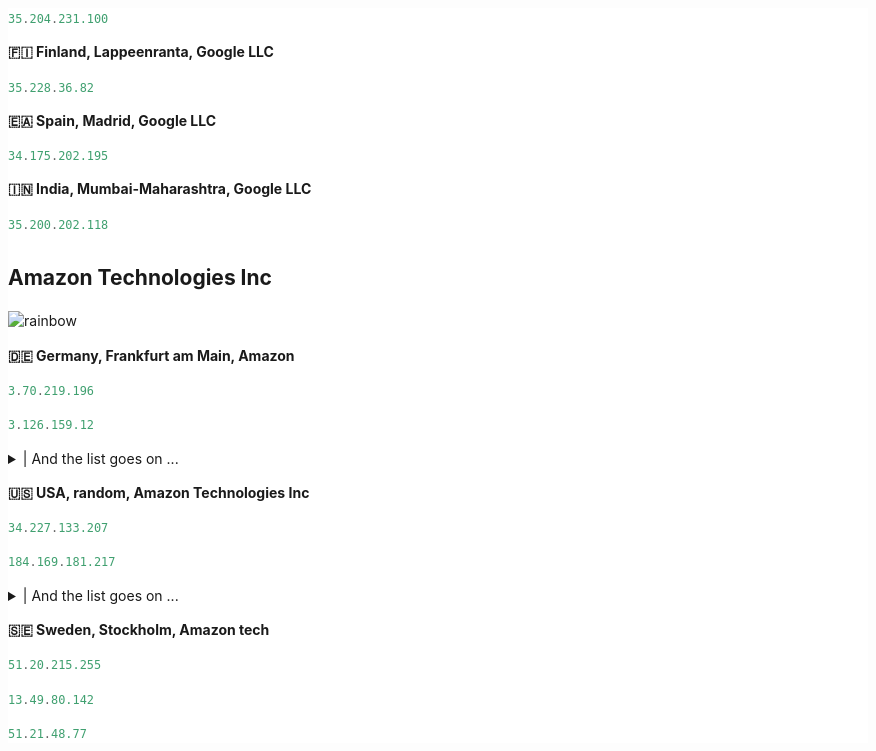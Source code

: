 ```POV-Ray SDL
35.204.231.100
```

**🇫🇮 Finland, Lappeenranta, Google LLC**

```POV-Ray SDL
35.228.36.82
```

**🇪🇦 Spain, Madrid, Google LLC**

```POV-Ray SDL
34.175.202.195
```

**🇮🇳 India, Mumbai-Maharashtra, Google LLC**

```POV-Ray SDL
35.200.202.118
```

## Amazon Technologies Inc

![rainbow]

**🇩🇪 Germany, Frankfurt am Main, Amazon**

```POV-Ray SDL
3.70.219.196
```

```POV-Ray SDL
3.126.159.12
```

<details><summary> |   And the list goes on ... </summary></details>

**🇺🇸 USA, random, Amazon Technologies Inc**

```POV-Ray SDL
34.227.133.207
```

```POV-Ray SDL
184.169.181.217
```

<details><summary> |   And the list goes on ... </summary></details>

**🇸🇪 Sweden, Stockholm, Amazon tech**

```POV-Ray SDL
51.20.215.255
```

```POV-Ray SDL
13.49.80.142
```

```POV-Ray SDL
51.21.48.77
```


[Rentry.co/CF-proxyIP]: https://rentry.co/CF-proxyIP
[Telegra.ph]: https://telegra.ph/How-to-find-proxy-ip-for-VLESS-CF-WORKER-01-06
[rainbow]: https://github.com/NiREvil/vless/assets/126243832/1aca7f5d-6495-44b7-aced-072bae52f256